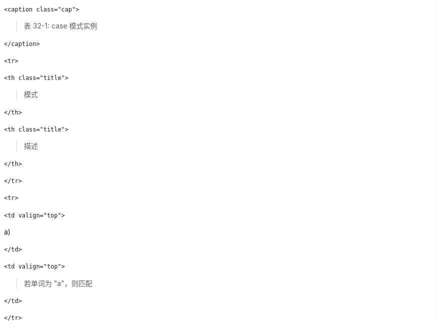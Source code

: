 ```{=html}
<caption class="cap">
```

> 表 32-1: case 模式实例

```{=html}
</caption>
```

```{=html}
<tr>
```

```{=html}
<th class="title">
```

> 模式

```{=html}
</th>
```

```{=html}
<th class="title">
```

> 描述

```{=html}
</th>
```

```{=html}
</tr>
```

```{=html}
<tr>
```

```{=html}
<td valign="top">
```

a\)

```{=html}
</td>
```

```{=html}
<td valign="top">
```

> 若单词为 "a"，则匹配

```{=html}
</td>
```

```{=html}
</tr>
```
